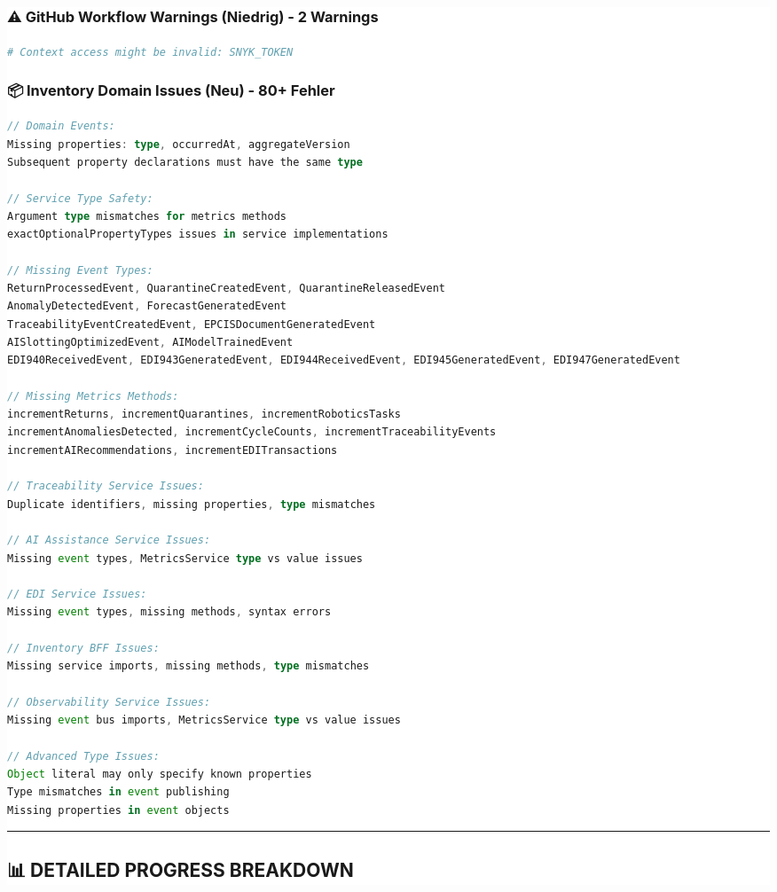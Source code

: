 ### **⚠️ GitHub Workflow Warnings (Niedrig) - 2 Warnings**
```yaml
# Context access might be invalid: SNYK_TOKEN
```

### **📦 Inventory Domain Issues (Neu) - 80+ Fehler**
```typescript
// Domain Events:
Missing properties: type, occurredAt, aggregateVersion
Subsequent property declarations must have the same type

// Service Type Safety:
Argument type mismatches for metrics methods
exactOptionalPropertyTypes issues in service implementations

// Missing Event Types:
ReturnProcessedEvent, QuarantineCreatedEvent, QuarantineReleasedEvent
AnomalyDetectedEvent, ForecastGeneratedEvent
TraceabilityEventCreatedEvent, EPCISDocumentGeneratedEvent
AISlottingOptimizedEvent, AIModelTrainedEvent
EDI940ReceivedEvent, EDI943GeneratedEvent, EDI944ReceivedEvent, EDI945GeneratedEvent, EDI947GeneratedEvent

// Missing Metrics Methods:
incrementReturns, incrementQuarantines, incrementRoboticsTasks
incrementAnomaliesDetected, incrementCycleCounts, incrementTraceabilityEvents
incrementAIRecommendations, incrementEDITransactions

// Traceability Service Issues:
Duplicate identifiers, missing properties, type mismatches

// AI Assistance Service Issues:
Missing event types, MetricsService type vs value issues

// EDI Service Issues:
Missing event types, missing methods, syntax errors

// Inventory BFF Issues:
Missing service imports, missing methods, type mismatches

// Observability Service Issues:
Missing event bus imports, MetricsService type vs value issues

// Advanced Type Issues:
Object literal may only specify known properties
Type mismatches in event publishing
Missing properties in event objects
```

---

## 📊 **DETAILED PROGRESS BREAKDOWN**
